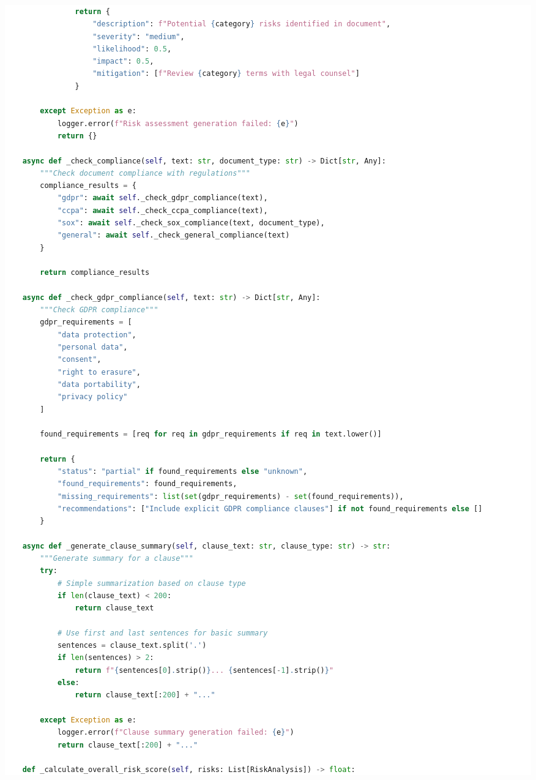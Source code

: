 ````python
                return {
                    "description": f"Potential {category} risks identified in document",
                    "severity": "medium",
                    "likelihood": 0.5,
                    "impact": 0.5,
                    "mitigation": [f"Review {category} terms with legal counsel"]
                }
                
        except Exception as e:
            logger.error(f"Risk assessment generation failed: {e}")
            return {}
    
    async def _check_compliance(self, text: str, document_type: str) -> Dict[str, Any]:
        """Check document compliance with regulations"""
        compliance_results = {
            "gdpr": await self._check_gdpr_compliance(text),
            "ccpa": await self._check_ccpa_compliance(text),
            "sox": await self._check_sox_compliance(text, document_type),
            "general": await self._check_general_compliance(text)
        }
        
        return compliance_results
    
    async def _check_gdpr_compliance(self, text: str) -> Dict[str, Any]:
        """Check GDPR compliance"""
        gdpr_requirements = [
            "data protection",
            "personal data",
            "consent",
            "right to erasure",
            "data portability",
            "privacy policy"
        ]
        
        found_requirements = [req for req in gdpr_requirements if req in text.lower()]
        
        return {
            "status": "partial" if found_requirements else "unknown",
            "found_requirements": found_requirements,
            "missing_requirements": list(set(gdpr_requirements) - set(found_requirements)),
            "recommendations": ["Include explicit GDPR compliance clauses"] if not found_requirements else []
        }
    
    async def _generate_clause_summary(self, clause_text: str, clause_type: str) -> str:
        """Generate summary for a clause"""
        try:
            # Simple summarization based on clause type
            if len(clause_text) < 200:
                return clause_text
            
            # Use first and last sentences for basic summary
            sentences = clause_text.split('.')
            if len(sentences) > 2:
                return f"{sentences[0].strip()}... {sentences[-1].strip()}"
            else:
                return clause_text[:200] + "..."
                
        except Exception as e:
            logger.error(f"Clause summary generation failed: {e}")
            return clause_text[:200] + "..."
    
    def _calculate_overall_risk_score(self, risks: List[RiskAnalysis]) -> float:
````